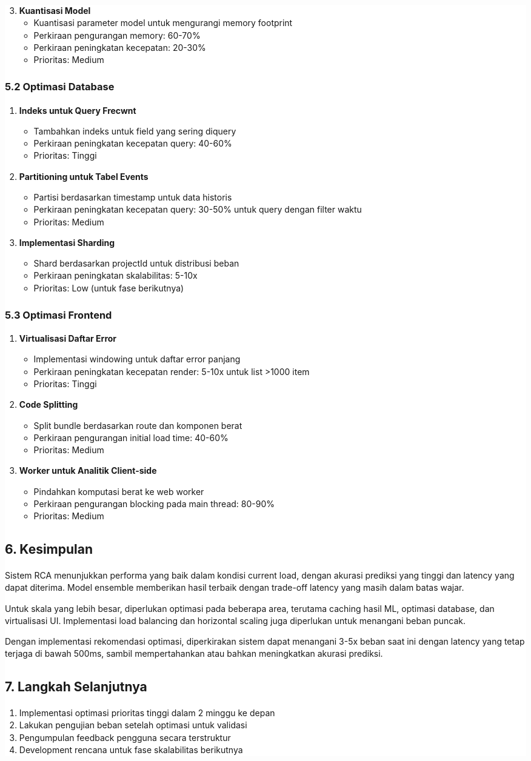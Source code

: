 3. **Kuantisasi Model**
   - Kuantisasi parameter model untuk mengurangi memory footprint
   - Perkiraan pengurangan memory: 60-70%
   - Perkiraan peningkatan kecepatan: 20-30%
   - Prioritas: Medium

### 5.2 Optimasi Database

1. **Indeks untuk Query Frecwnt**
   - Tambahkan indeks untuk field yang sering diquery
   - Perkiraan peningkatan kecepatan query: 40-60%
   - Prioritas: Tinggi

2. **Partitioning untuk Tabel Events**
   - Partisi berdasarkan timestamp untuk data historis
   - Perkiraan peningkatan kecepatan query: 30-50% untuk query dengan filter waktu
   - Prioritas: Medium

3. **Implementasi Sharding**
   - Shard berdasarkan projectId untuk distribusi beban
   - Perkiraan peningkatan skalabilitas: 5-10x
   - Prioritas: Low (untuk fase berikutnya)

### 5.3 Optimasi Frontend

1. **Virtualisasi Daftar Error**
   - Implementasi windowing untuk daftar error panjang
   - Perkiraan peningkatan kecepatan render: 5-10x untuk list >1000 item
   - Prioritas: Tinggi

2. **Code Splitting**
   - Split bundle berdasarkan route dan komponen berat
   - Perkiraan pengurangan initial load time: 40-60%
   - Prioritas: Medium

3. **Worker untuk Analitik Client-side**
   - Pindahkan komputasi berat ke web worker
   - Perkiraan pengurangan blocking pada main thread: 80-90%
   - Prioritas: Medium

## 6. Kesimpulan

Sistem RCA menunjukkan performa yang baik dalam kondisi current load, dengan akurasi prediksi yang tinggi dan latency yang dapat diterima. Model ensemble memberikan hasil terbaik dengan trade-off latency yang masih dalam batas wajar.

Untuk skala yang lebih besar, diperlukan optimasi pada beberapa area, terutama caching hasil ML, optimasi database, dan virtualisasi UI. Implementasi load balancing dan horizontal scaling juga diperlukan untuk menangani beban puncak.

Dengan implementasi rekomendasi optimasi, diperkirakan sistem dapat menangani 3-5x beban saat ini dengan latency yang tetap terjaga di bawah 500ms, sambil mempertahankan atau bahkan meningkatkan akurasi prediksi.

## 7. Langkah Selanjutnya

1. Implementasi optimasi prioritas tinggi dalam 2 minggu ke depan
2. Lakukan pengujian beban setelah optimasi untuk validasi
3. Pengumpulan feedback pengguna secara terstruktur
4. Development rencana untuk fase skalabilitas berikutnya 